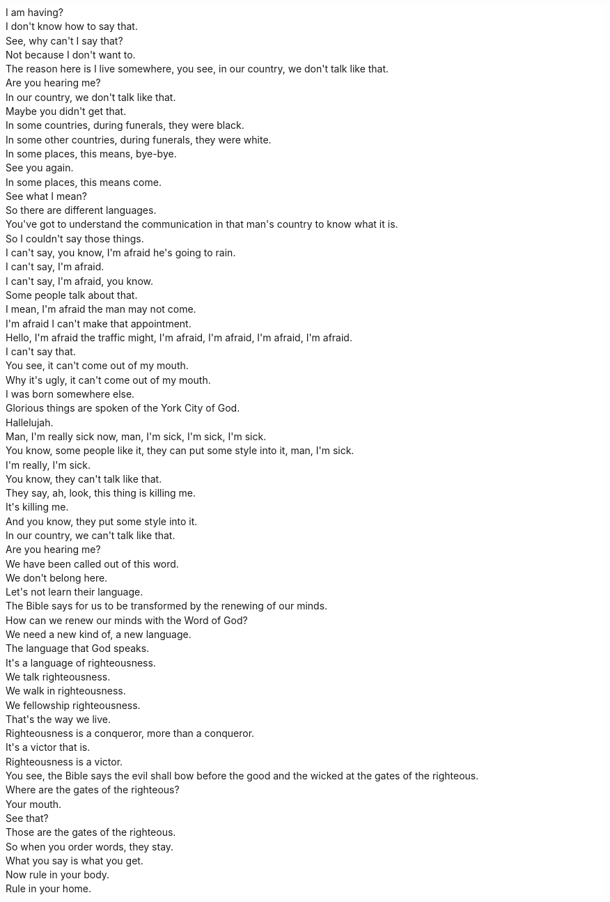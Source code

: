 I am having?  
I don't know how to say that.  
See, why can't I say that?  
Not because I don't want to.  
The reason here is I live somewhere, you see, in our country, we don't talk like that.  
Are you hearing me?  
In our country, we don't talk like that.  
 Maybe you didn't get that.  
In some countries, during funerals, they were black.  
In some other countries, during funerals, they were white.  
In some places, this means, bye-bye.  
See you again.  
In some places, this means come.  
See what I mean?  
 So there are different languages.  
You've got to understand the communication in that man's country to know what it is.  
So I couldn't say those things.  
I can't say, you know, I'm afraid he's going to rain.  
I can't say, I'm afraid.  
I can't say, I'm afraid, you know.  
Some people talk about that.  
I mean, I'm afraid the man may not come.  
 I'm afraid I can't make that appointment.  
Hello, I'm afraid the traffic might, I'm afraid, I'm afraid, I'm afraid, I'm afraid.  
I can't say that.  
You see, it can't come out of my mouth.  
Why it's ugly, it can't come out of my mouth.  
I was born somewhere else.  
Glorious things are spoken of the York City of God.  
Hallelujah.  
 Man, I'm really sick now, man, I'm sick, I'm sick, I'm sick.  
You know, some people like it, they can put some style into it, man, I'm sick.  
I'm really, I'm sick.  
You know, they can't talk like that.  
They say, ah, look, this thing is killing me.  
It's killing me.  
And you know, they put some style into it.  
In our country, we can't talk like that.  
 Are you hearing me?  
We have been called out of this word.  
We don't belong here.  
Let's not learn their language.  
The Bible says for us to be transformed by the renewing of our minds.  
How can we renew our minds with the Word of God?  
We need a new kind of, a new language.  
The language that God speaks.  
 It's a language of righteousness.  
We talk righteousness.  
We walk in righteousness.  
We fellowship righteousness.  
That's the way we live.  
Righteousness is a conqueror, more than a conqueror.  
It's a victor that is.  
Righteousness is a victor.  
You see, the Bible says the evil shall bow before the good and the wicked at the gates of the righteous.  
 Where are the gates of the righteous?  
Your mouth.  
See that?  
Those are the gates of the righteous.  
So when you order words, they stay.  
What you say is what you get.  
Now rule in your body.  
Rule in your home.  